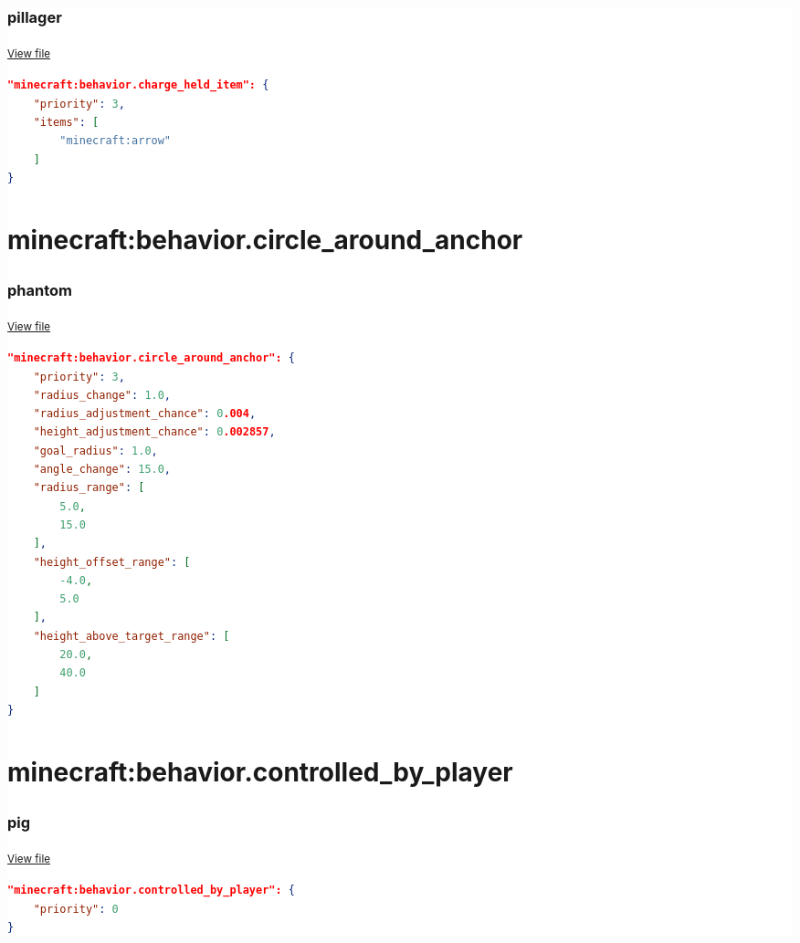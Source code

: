 ### pillager
<small>[View file](https://github.com/bedrock-dot-dev/packs/tree/master/stable/behavior/entities\pillager.json)</small>
```json
"minecraft:behavior.charge_held_item": {
    "priority": 3,
    "items": [
        "minecraft:arrow"
    ]
}
```

# minecraft:behavior.circle_around_anchor
### phantom
<small>[View file](https://github.com/bedrock-dot-dev/packs/tree/master/stable/behavior/entities\phantom.json)</small>
```json
"minecraft:behavior.circle_around_anchor": {
    "priority": 3,
    "radius_change": 1.0,
    "radius_adjustment_chance": 0.004,
    "height_adjustment_chance": 0.002857,
    "goal_radius": 1.0,
    "angle_change": 15.0,
    "radius_range": [
        5.0,
        15.0
    ],
    "height_offset_range": [
        -4.0,
        5.0
    ],
    "height_above_target_range": [
        20.0,
        40.0
    ]
}
```

# minecraft:behavior.controlled_by_player
### pig
<small>[View file](https://github.com/bedrock-dot-dev/packs/tree/master/stable/behavior/entities\pig.json)</small>
```json
"minecraft:behavior.controlled_by_player": {
    "priority": 0
}
```
